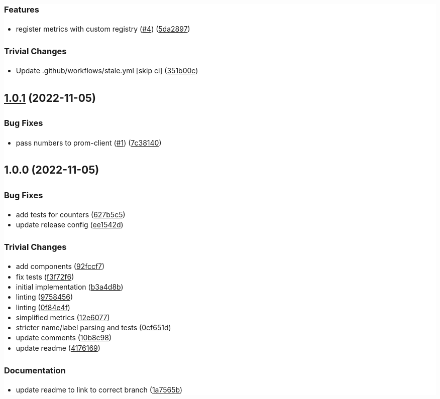 
### Features

* register metrics with custom registry ([#4](https://github.com/libp2p/js-libp2p-prometheus-metrics/issues/4)) ([5da2897](https://github.com/libp2p/js-libp2p-prometheus-metrics/commit/5da289702186b73862cce39ecd1752792e6f9751))


### Trivial Changes

* Update .github/workflows/stale.yml [skip ci] ([351b00c](https://github.com/libp2p/js-libp2p-prometheus-metrics/commit/351b00cad878cd3269a18da3f725613f991a83ae))

## [1.0.1](https://github.com/libp2p/js-libp2p-prometheus-metrics/compare/v1.0.0...v1.0.1) (2022-11-05)


### Bug Fixes

* pass numbers to prom-client ([#1](https://github.com/libp2p/js-libp2p-prometheus-metrics/issues/1)) ([7c38140](https://github.com/libp2p/js-libp2p-prometheus-metrics/commit/7c38140d97dc4cbfb5d21e63a214df133eae9d73))

## 1.0.0 (2022-11-05)


### Bug Fixes

* add tests for counters ([627b5c5](https://github.com/libp2p/js-libp2p-prometheus-metrics/commit/627b5c5886380433ef30efc80e8d32700f478f0b))
* update release config ([ee1542d](https://github.com/libp2p/js-libp2p-prometheus-metrics/commit/ee1542d18863b3d9d12cdb2a8ebb21241c61d993))


### Trivial Changes

* add components ([92fccf7](https://github.com/libp2p/js-libp2p-prometheus-metrics/commit/92fccf71ef23ccf9ca819ccc050ce12ae088ed76))
* fix tests ([f3f72f6](https://github.com/libp2p/js-libp2p-prometheus-metrics/commit/f3f72f6229969a6e947408cd3ba67a6b20607394))
* initial implementation ([b3a4d8b](https://github.com/libp2p/js-libp2p-prometheus-metrics/commit/b3a4d8b721b0974ce42a889d4d1029fe288553fe))
* linting ([9758456](https://github.com/libp2p/js-libp2p-prometheus-metrics/commit/9758456c2cf6dee949967609dc88655a671d0b25))
* linting ([0f84e4f](https://github.com/libp2p/js-libp2p-prometheus-metrics/commit/0f84e4f796801b87def8d4718e1e150a2af29065))
* simplified metrics ([12e6077](https://github.com/libp2p/js-libp2p-prometheus-metrics/commit/12e6077318155bc844a0d100f1c00d1bf7789111))
* stricter name/label parsing and tests ([0cf651d](https://github.com/libp2p/js-libp2p-prometheus-metrics/commit/0cf651de02102f406a45411ceb044a3a116a7436))
* update comments ([10b8c98](https://github.com/libp2p/js-libp2p-prometheus-metrics/commit/10b8c98718ff3579b1a2b236ed294c319bdc4ac4))
* update readme ([4176169](https://github.com/libp2p/js-libp2p-prometheus-metrics/commit/41761694d442f561a425c7bf6963e49627e8204e))


### Documentation

* update readme to link to correct branch ([1a7565b](https://github.com/libp2p/js-libp2p-prometheus-metrics/commit/1a7565b5986ba689eb7a6d555b15ca1a4e4d3f31))
